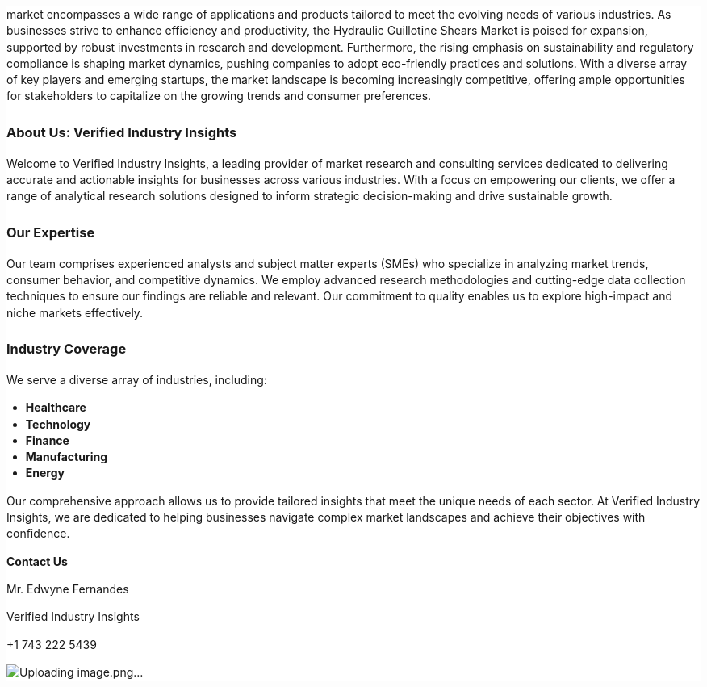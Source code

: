 market encompasses a wide range of applications and products tailored to meet the evolving needs of various industries. As businesses strive to enhance efficiency and productivity, the Hydraulic Guillotine Shears Market is poised for expansion, supported by robust investments in research and development. Furthermore, the rising emphasis on sustainability and regulatory compliance is shaping market dynamics, pushing companies to adopt eco-friendly practices and solutions. With a diverse array of key players and emerging startups, the market landscape is becoming increasingly competitive, offering ample opportunities for stakeholders to capitalize on the growing trends and consumer preferences.</p><h3>About Us: Verified Industry Insights</h3><p>Welcome to Verified Industry Insights, a leading provider of market research and consulting services dedicated to delivering accurate and actionable insights for businesses across various industries. With a focus on empowering our clients, we offer a range of analytical research solutions designed to inform strategic decision-making and drive sustainable growth.</p><h3>Our Expertise</h3><p>Our team comprises experienced analysts and subject matter experts (SMEs) who specialize in analyzing market trends, consumer behavior, and competitive dynamics. We employ advanced research methodologies and cutting-edge data collection techniques to ensure our findings are reliable and relevant. Our commitment to quality enables us to explore high-impact and niche markets effectively.</p><h3>Industry Coverage</h3><p>We serve a diverse array of industries, including:</p><ul><li><strong>Healthcare</strong></li><li><strong>Technology</strong></li><li><strong>Finance</strong></li><li><strong>Manufacturing</strong></li><li><strong>Energy</strong></li></ul><p>Our comprehensive approach allows us to provide tailored insights that meet the unique needs of each sector. At Verified Industry Insights, we are dedicated to helping businesses navigate complex market landscapes and achieve their objectives with confidence.</p><p><strong>Contact Us</strong></p><p>Mr. Edwyne Fernandes</p><p><a href="https://www.verifiedindustryinsights.com/">Verified Industry Insights</a></p><p>+1 743 222 5439</p>
![Uploading image.png…]()
